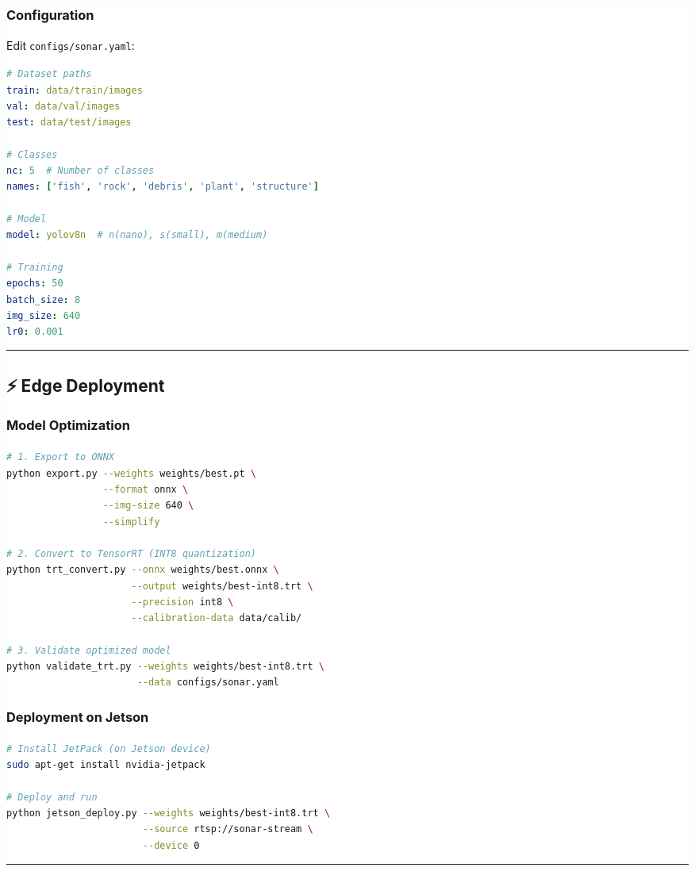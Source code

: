 ### Configuration

Edit `configs/sonar.yaml`:

```yaml
# Dataset paths
train: data/train/images
val: data/val/images
test: data/test/images

# Classes
nc: 5  # Number of classes
names: ['fish', 'rock', 'debris', 'plant', 'structure']

# Model
model: yolov8n  # n(nano), s(small), m(medium)

# Training
epochs: 50
batch_size: 8
img_size: 640
lr0: 0.001
```

---

## ⚡ Edge Deployment

### Model Optimization

```bash
# 1. Export to ONNX
python export.py --weights weights/best.pt \
                 --format onnx \
                 --img-size 640 \
                 --simplify

# 2. Convert to TensorRT (INT8 quantization)
python trt_convert.py --onnx weights/best.onnx \
                      --output weights/best-int8.trt \
                      --precision int8 \
                      --calibration-data data/calib/

# 3. Validate optimized model
python validate_trt.py --weights weights/best-int8.trt \
                       --data configs/sonar.yaml
```

### Deployment on Jetson

```bash
# Install JetPack (on Jetson device)
sudo apt-get install nvidia-jetpack

# Deploy and run
python jetson_deploy.py --weights weights/best-int8.trt \
                        --source rtsp://sonar-stream \
                        --device 0
```

---